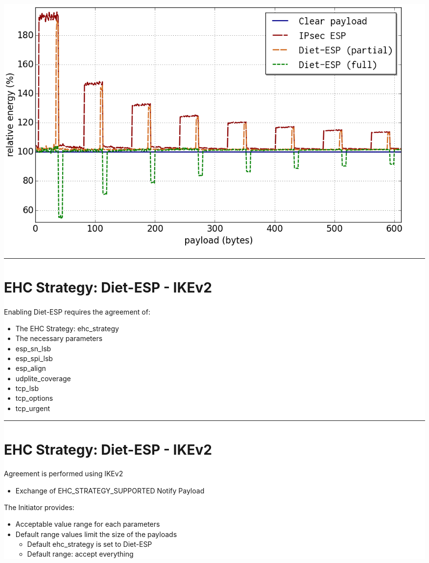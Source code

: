 <img src="https://github.com/mglt/lecture-ipsec-iot/blob/master/prez/fig/results_energy_vs_payload_relative.png" height="500">

---
# EHC Strategy: Diet-ESP - IKEv2 

Enabling Diet-ESP requires the agreement of:
* The EHC Strategy: ehc_strategy
* The necessary parameters
 * esp_sn_lsb
 * esp_spi_lsb
 * esp_align
 * udplite_coverage
 * tcp_lsb
 * tcp_options
 * tcp_urgent

---
# EHC Strategy: Diet-ESP - IKEv2 

Agreement is performed using IKEv2
* Exchange of EHC_STRATEGY_SUPPORTED Notify Payload
  
The Initiator provides:
* Acceptable value range for each parameters
* Default range values limit the size of the payloads
  * Default ehc_strategy is set to Diet-ESP
  * Default range: accept everything
